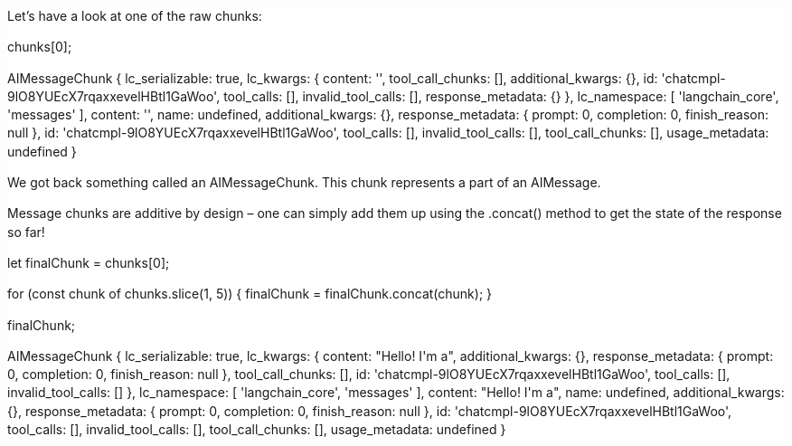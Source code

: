 
Let’s have a look at one of the raw chunks:

chunks[0];

AIMessageChunk {
  lc_serializable: true,
  lc_kwargs: {
    content: '',
    tool_call_chunks: [],
    additional_kwargs: {},
    id: 'chatcmpl-9lO8YUEcX7rqaxxevelHBtl1GaWoo',
    tool_calls: [],
    invalid_tool_calls: [],
    response_metadata: {}
  },
  lc_namespace: [ 'langchain_core', 'messages' ],
  content: '',
  name: undefined,
  additional_kwargs: {},
  response_metadata: { prompt: 0, completion: 0, finish_reason: null },
  id: 'chatcmpl-9lO8YUEcX7rqaxxevelHBtl1GaWoo',
  tool_calls: [],
  invalid_tool_calls: [],
  tool_call_chunks: [],
  usage_metadata: undefined
}


We got back something called an AIMessageChunk. This chunk represents a part of an AIMessage.

Message chunks are additive by design – one can simply add them up using the .concat() method to get the state of the response so far!

let finalChunk = chunks[0];

for (const chunk of chunks.slice(1, 5)) {
  finalChunk = finalChunk.concat(chunk);
}

finalChunk;

AIMessageChunk {
  lc_serializable: true,
  lc_kwargs: {
    content: "Hello! I'm a",
    additional_kwargs: {},
    response_metadata: { prompt: 0, completion: 0, finish_reason: null },
    tool_call_chunks: [],
    id: 'chatcmpl-9lO8YUEcX7rqaxxevelHBtl1GaWoo',
    tool_calls: [],
    invalid_tool_calls: []
  },
  lc_namespace: [ 'langchain_core', 'messages' ],
  content: "Hello! I'm a",
  name: undefined,
  additional_kwargs: {},
  response_metadata: { prompt: 0, completion: 0, finish_reason: null },
  id: 'chatcmpl-9lO8YUEcX7rqaxxevelHBtl1GaWoo',
  tool_calls: [],
  invalid_tool_calls: [],
  tool_call_chunks: [],
  usage_metadata: undefined
}
